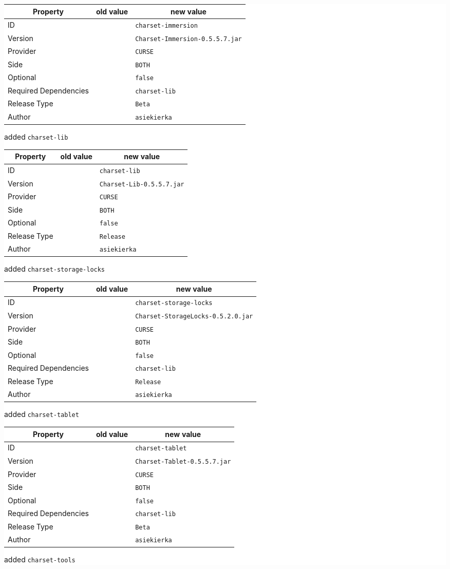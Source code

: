 Property | old value | new value
---|---|---
ID |  | `charset-immersion`
Version |  | `Charset-Immersion-0.5.5.7.jar`
Provider |  | `CURSE`
Side |  | `BOTH`
Optional |  | `false`
Required Dependencies |  | `charset-lib`
Release Type |  | `Beta`
Author |  | `asiekierka`



added `charset-lib`

Property | old value | new value
---|---|---
ID |  | `charset-lib`
Version |  | `Charset-Lib-0.5.5.7.jar`
Provider |  | `CURSE`
Side |  | `BOTH`
Optional |  | `false`
Release Type |  | `Release`
Author |  | `asiekierka`



added `charset-storage-locks`

Property | old value | new value
---|---|---
ID |  | `charset-storage-locks`
Version |  | `Charset-StorageLocks-0.5.2.0.jar`
Provider |  | `CURSE`
Side |  | `BOTH`
Optional |  | `false`
Required Dependencies |  | `charset-lib`
Release Type |  | `Release`
Author |  | `asiekierka`



added `charset-tablet`

Property | old value | new value
---|---|---
ID |  | `charset-tablet`
Version |  | `Charset-Tablet-0.5.5.7.jar`
Provider |  | `CURSE`
Side |  | `BOTH`
Optional |  | `false`
Required Dependencies |  | `charset-lib`
Release Type |  | `Beta`
Author |  | `asiekierka`



added `charset-tools`
